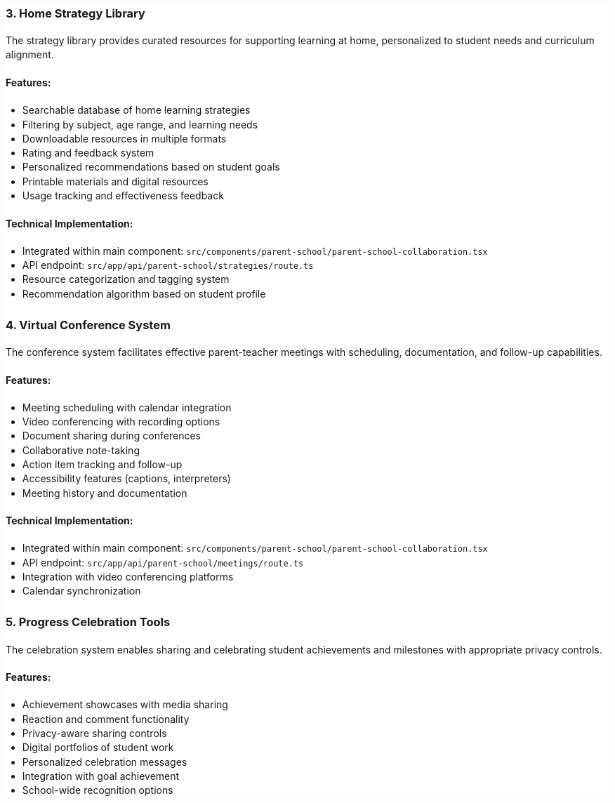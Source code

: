 ### 3. Home Strategy Library

The strategy library provides curated resources for supporting learning at home, personalized to student needs and curriculum alignment.

#### Features:
- Searchable database of home learning strategies
- Filtering by subject, age range, and learning needs
- Downloadable resources in multiple formats
- Rating and feedback system
- Personalized recommendations based on student goals
- Printable materials and digital resources
- Usage tracking and effectiveness feedback

#### Technical Implementation:
- Integrated within main component: `src/components/parent-school/parent-school-collaboration.tsx`
- API endpoint: `src/app/api/parent-school/strategies/route.ts`
- Resource categorization and tagging system
- Recommendation algorithm based on student profile

### 4. Virtual Conference System

The conference system facilitates effective parent-teacher meetings with scheduling, documentation, and follow-up capabilities.

#### Features:
- Meeting scheduling with calendar integration
- Video conferencing with recording options
- Document sharing during conferences
- Collaborative note-taking
- Action item tracking and follow-up
- Accessibility features (captions, interpreters)
- Meeting history and documentation

#### Technical Implementation:
- Integrated within main component: `src/components/parent-school/parent-school-collaboration.tsx`
- API endpoint: `src/app/api/parent-school/meetings/route.ts`
- Integration with video conferencing platforms
- Calendar synchronization

### 5. Progress Celebration Tools

The celebration system enables sharing and celebrating student achievements and milestones with appropriate privacy controls.

#### Features:
- Achievement showcases with media sharing
- Reaction and comment functionality
- Privacy-aware sharing controls
- Digital portfolios of student work
- Personalized celebration messages
- Integration with goal achievement
- School-wide recognition options
